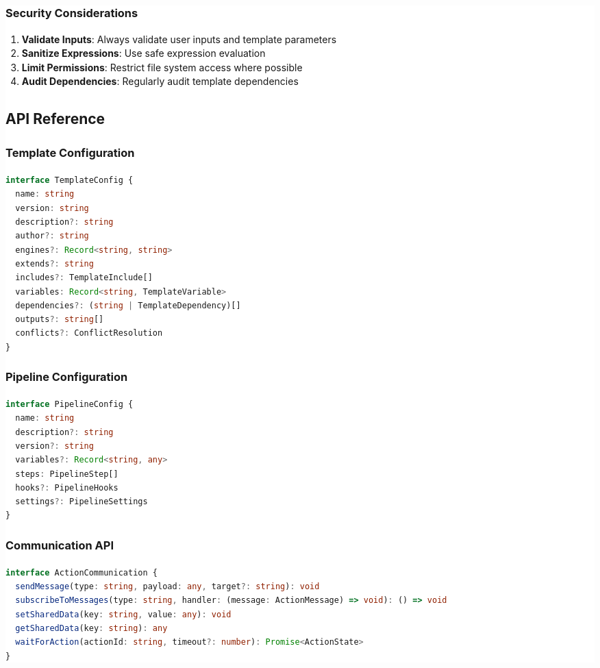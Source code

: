 ### Security Considerations

1. **Validate Inputs**: Always validate user inputs and template parameters
2. **Sanitize Expressions**: Use safe expression evaluation
3. **Limit Permissions**: Restrict file system access where possible
4. **Audit Dependencies**: Regularly audit template dependencies

## API Reference

### Template Configuration

```typescript
interface TemplateConfig {
  name: string
  version: string
  description?: string
  author?: string
  engines?: Record<string, string>
  extends?: string
  includes?: TemplateInclude[]
  variables: Record<string, TemplateVariable>
  dependencies?: (string | TemplateDependency)[]
  outputs?: string[]
  conflicts?: ConflictResolution
}
```

### Pipeline Configuration

```typescript
interface PipelineConfig {
  name: string
  description?: string
  version?: string
  variables?: Record<string, any>
  steps: PipelineStep[]
  hooks?: PipelineHooks
  settings?: PipelineSettings
}
```

### Communication API

```typescript
interface ActionCommunication {
  sendMessage(type: string, payload: any, target?: string): void
  subscribeToMessages(type: string, handler: (message: ActionMessage) => void): () => void
  setSharedData(key: string, value: any): void
  getSharedData(key: string): any
  waitForAction(actionId: string, timeout?: number): Promise<ActionState>
}
```
